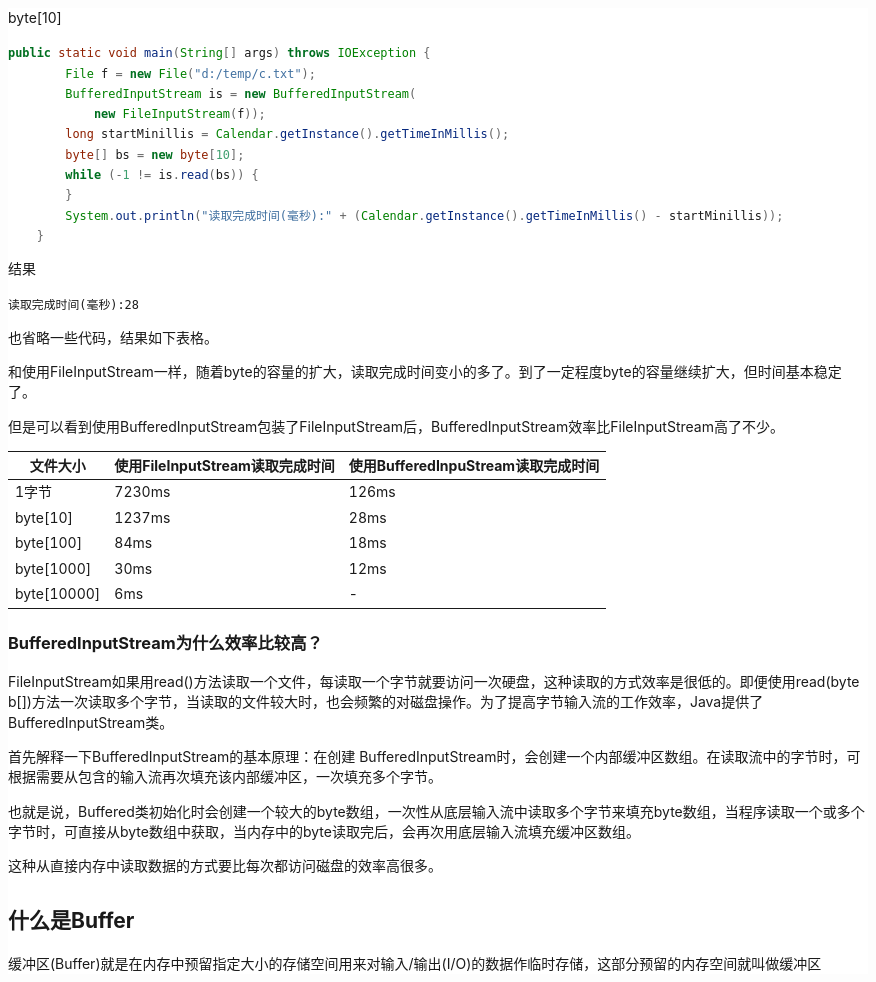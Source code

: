 byte[10]

```java
public static void main(String[] args) throws IOException {
		File f = new File("d:/temp/c.txt");
		BufferedInputStream is = new BufferedInputStream(
			new FileInputStream(f));
		long startMinillis = Calendar.getInstance().getTimeInMillis();
		byte[] bs = new byte[10];
		while (-1 != is.read(bs)) {
		}
		System.out.println("读取完成时间(毫秒):" + (Calendar.getInstance().getTimeInMillis() - startMinillis));
	}
```

结果

```
读取完成时间(毫秒):28
```

也省略一些代码，结果如下表格。

和使用FileInputStream一样，随着byte的容量的扩大，读取完成时间变小的多了。到了一定程度byte的容量继续扩大，但时间基本稳定了。

但是可以看到使用BufferedInputStream包装了FileInputStream后，BufferedInputStream效率比FileInputStream高了不少。

| 文件大小    | 使用FileInputStream读取完成时间 | 使用BufferedInpuStream读取完成时间 |
| ----------- | ------------------------------- | ---------------------------------- |
| 1字节       | 7230ms                          | 126ms                              |
| byte[10]    | 1237ms                          | 28ms                               |
| byte[100]   | 84ms                            | 18ms                               |
| byte[1000]  | 30ms                            | 12ms                               |
| byte[10000] | 6ms                             | -                                  |


### BufferedInputStream为什么效率比较高？

FileInputStream如果用read()方法读取一个文件，每读取一个字节就要访问一次硬盘，这种读取的方式效率是很低的。即便使用read(byte b[])方法一次读取多个字节，当读取的文件较大时，也会频繁的对磁盘操作。为了提高字节输入流的工作效率，Java提供了BufferedInputStream类。

首先解释一下BufferedInputStream的基本原理：在创建 BufferedInputStream时，会创建一个内部缓冲区数组。在读取流中的字节时，可根据需要从包含的输入流再次填充该内部缓冲区，一次填充多个字节。

也就是说，Buffered类初始化时会创建一个较大的byte数组，一次性从底层输入流中读取多个字节来填充byte数组，当程序读取一个或多个字节时，可直接从byte数组中获取，当内存中的byte读取完后，会再次用底层输入流填充缓冲区数组。

这种从直接内存中读取数据的方式要比每次都访问磁盘的效率高很多。

## 什么是Buffer

缓冲区(Buffer)就是在内存中预留指定大小的存储空间用来对输入/输出(I/O)的数据作临时存储，这部分预留的内存空间就叫做缓冲区

